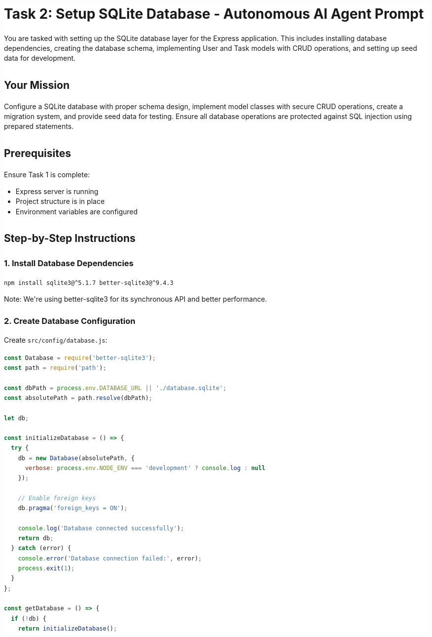 # Task 2: Setup SQLite Database - Autonomous AI Agent Prompt

You are tasked with setting up the SQLite database layer for the Express application. This includes installing database dependencies, creating the database schema, implementing User and Task models with CRUD operations, and setting up seed data for development.

## Your Mission

Configure a SQLite database with proper schema design, implement model classes with secure CRUD operations, create a migration system, and provide seed data for testing. Ensure all database operations are protected against SQL injection using prepared statements.

## Prerequisites

Ensure Task 1 is complete:
- Express server is running
- Project structure is in place
- Environment variables are configured

## Step-by-Step Instructions

### 1. Install Database Dependencies

```bash
npm install sqlite3@^5.1.7 better-sqlite3@^9.4.3
```

Note: We're using better-sqlite3 for its synchronous API and better performance.

### 2. Create Database Configuration

Create `src/config/database.js`:

```javascript
const Database = require('better-sqlite3');
const path = require('path');

const dbPath = process.env.DATABASE_URL || './database.sqlite';
const absolutePath = path.resolve(dbPath);

let db;

const initializeDatabase = () => {
  try {
    db = new Database(absolutePath, {
      verbose: process.env.NODE_ENV === 'development' ? console.log : null
    });
    
    // Enable foreign keys
    db.pragma('foreign_keys = ON');
    
    console.log('Database connected successfully');
    return db;
  } catch (error) {
    console.error('Database connection failed:', error);
    process.exit(1);
  }
};

const getDatabase = () => {
  if (!db) {
    return initializeDatabase();
```